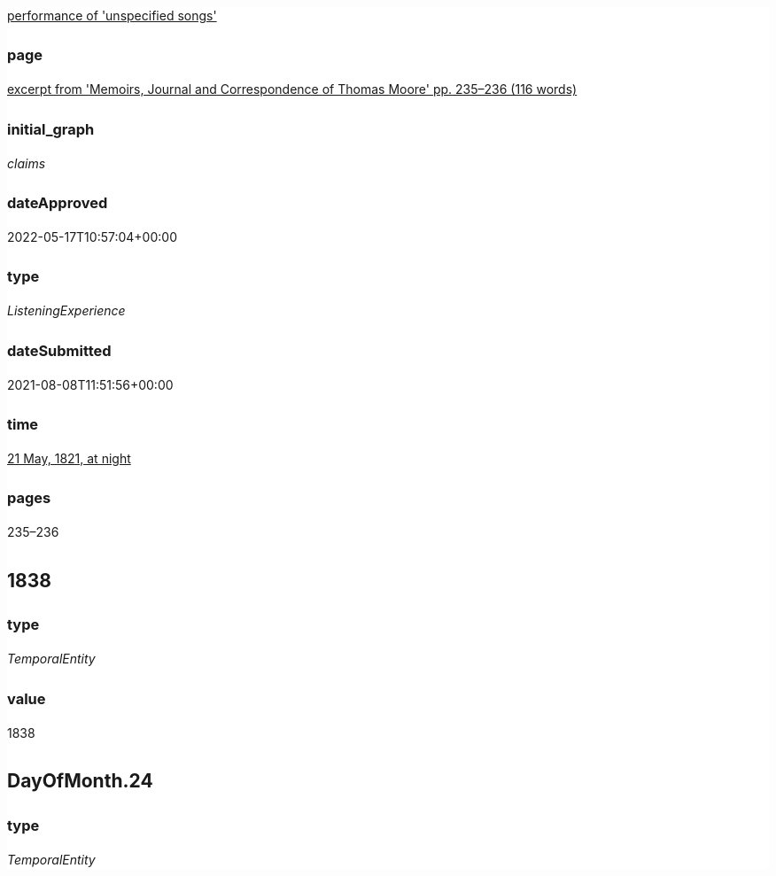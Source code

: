 [performance of 'unspecified songs'](#performance-of-'unspecified-songs')

### page


[excerpt from 'Memoirs, Journal and Correspondence of Thomas Moore' pp. 235–236 (116 words)](#excerpt-from-'Memoirs-Journal-and-Correspondence-of-Thomas-Moore'-pp.-235–236-(116-words))

### initial_graph


*claims*

### dateApproved


2022-05-17T10:57:04+00:00

### type


*ListeningExperience*

### dateSubmitted


2021-08-08T11:51:56+00:00

### time


[21 May, 1821, at night](#21-May-1821-at-night)

### pages


235–236

## 1838

### type


*TemporalEntity*

### value


1838

## DayOfMonth.24

### type


*TemporalEntity*
